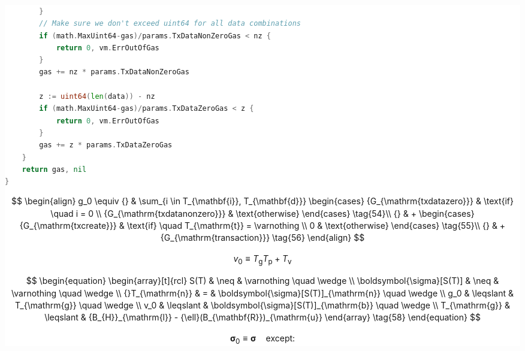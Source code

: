```go
		}
		// Make sure we don't exceed uint64 for all data combinations
		if (math.MaxUint64-gas)/params.TxDataNonZeroGas < nz {
			return 0, vm.ErrOutOfGas
		}
		gas += nz * params.TxDataNonZeroGas

		z := uint64(len(data)) - nz
		if (math.MaxUint64-gas)/params.TxDataZeroGas < z {
			return 0, vm.ErrOutOfGas
		}
		gas += z * params.TxDataZeroGas
	}
	return gas, nil
}

```
$$
\begin{align}
 g_0 \equiv {} & \sum_{i \in T_{\mathbf{i}}, T_{\mathbf{d}}} \begin{cases} {G_{\mathrm{txdatazero}}} & \text{if} \quad i = 0 \\  {G_{\mathrm{txdatanonzero}}} & \text{otherwise} \end{cases} \tag{54}\\
{} & + \begin{cases} {G_{\mathrm{txcreate}}} & \text{if} \quad T_{\mathrm{t}} = \varnothing \\ 0 & \text{otherwise} \end{cases} \tag{55}\\
{} & + {G_{\mathrm{transaction}}} \tag{56}
\end{align}
$$

$$
\begin{equation}
v_0 \equiv {T_{\mathrm{g}}} {T_{\mathrm{p}}} + {T_{\mathrm{v}}}
\tag{57}
\end{equation}
$$

$$
\begin{equation}
\begin{array}[t]{rcl}
S(T) & \neq & \varnothing \quad \wedge \\
\boldsymbol{\sigma}[S(T)] & \neq & \varnothing \quad \wedge \\
{}T_{\mathrm{n}} & = & \boldsymbol{\sigma}[S(T)]_{\mathrm{n}} \quad \wedge \\
g_0 & \leqslant & T_{\mathrm{g}} \quad \wedge \\
v_0 & \leqslant & \boldsymbol{\sigma}[S(T)]_{\mathrm{b}} \quad \wedge \\
T_{\mathrm{g}} & \leqslant & {B_{H}}_{\mathrm{l}} - {\ell}(B_{\mathbf{R}})_{\mathrm{u}}
\end{array}
\tag{58}
\end{equation}
$$

$$
\begin{equation}
\boldsymbol{\sigma}_0  \equiv  \boldsymbol{\sigma} \quad \text{except:} 
\tag{59}
\end{equation}
$$
